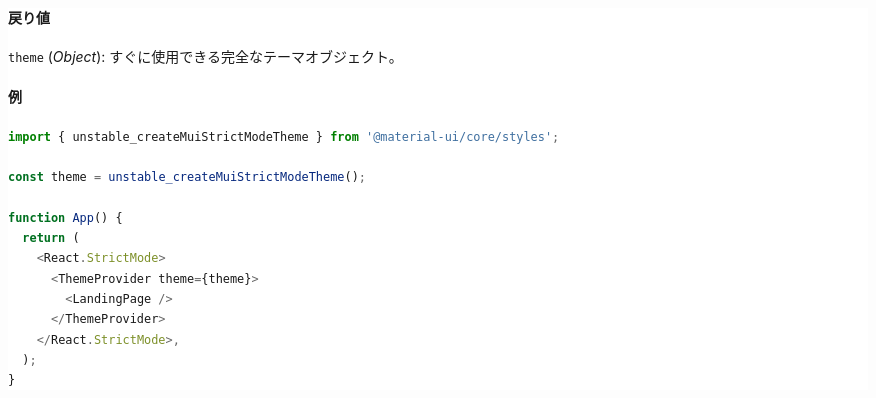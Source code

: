 #### 戻り値

`theme` (*Object*): すぐに使用できる完全なテーマオブジェクト。

#### 例

```js
import { unstable_createMuiStrictModeTheme } from '@material-ui/core/styles';

const theme = unstable_createMuiStrictModeTheme();

function App() {
  return (
    <React.StrictMode>
      <ThemeProvider theme={theme}>
        <LandingPage />
      </ThemeProvider>
    </React.StrictMode>,
  );
}
```